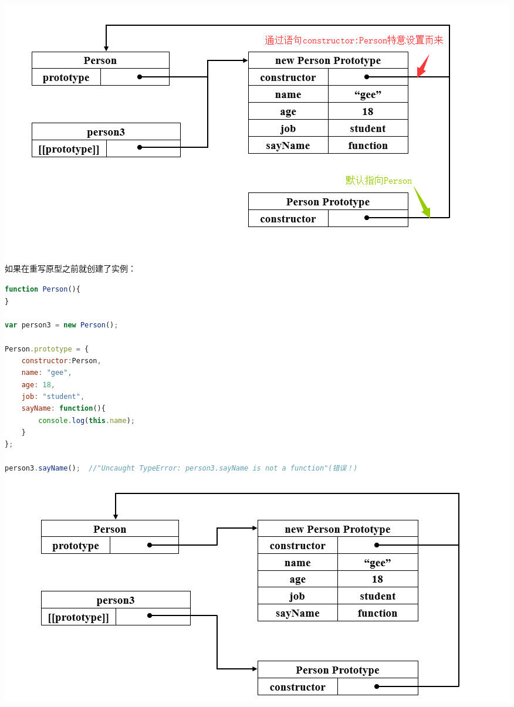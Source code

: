 <img src="/image/posts/blog73.png" style="display:block;margin:0 auto;">

如果在重写原型之前就创建了实例：
```javascript
function Person(){
}

var person3 = new Person();

Person.prototype = {
    constructor:Person,
    name: "gee",
    age: 18,
    job: "student",
    sayName: function(){
        console.log(this.name);
    }
};

person3.sayName();  //"Uncaught TypeError: person3.sayName is not a function"(错误！)
```

<img src="/image/posts/blog74.png" style="display:block;margin:0 auto;">
